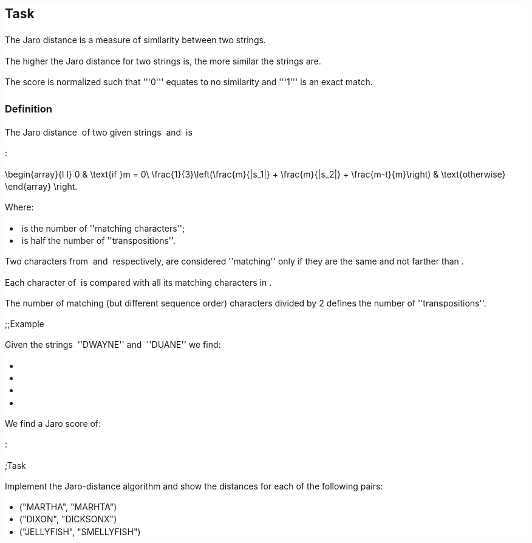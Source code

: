 ## Task

The Jaro distance is a measure of similarity between two strings.

The higher the Jaro distance for two strings is, the more similar the strings are.

The score is normalized such that   '''0'''   equates to no similarity and   '''1'''   is an exact match.


### Definition

The Jaro distance   <math>d_j</math>   of two given strings   <math>s_1</math>   and   <math>s_2</math>   is

: <math>d_j = \left\{

\begin{array}{l l}
  0 & \text{if }m = 0\\
  \frac{1}{3}\left(\frac{m}{|s_1|} + \frac{m}{|s_2|} + \frac{m-t}{m}\right) & \text{otherwise} \end{array} \right.</math>

Where:

* <math>m</math>   is the number of ''matching characters'';
* <math>t</math>   is half the number of ''transpositions''.


Two characters from   <math>s_1</math>   and   <math>s_2</math>   respectively, are considered ''matching'' only if they are the same and not farther than   <math>\left\lfloor\frac{\max(|s_1|,|s_2|)}{2}\right\rfloor-1</math>.

Each character of   <math>s_1</math>   is compared with all its matching
characters in   <math>s_2</math>.

The number of matching (but different sequence order) characters
divided by 2 defines the number of ''transpositions''.


;;Example

Given the strings   <math>s_1</math>   ''DWAYNE''   and   <math>s_2</math>   ''DUANE''   we find:

* <math>m = 4</math>
* <math>|s_1| = 6</math>
* <math>|s_2| = 5</math>
* <math>t = 0</math>


We find a Jaro score of:

: <math>d_j = \frac{1}{3}\left(\frac{4}{6} + \frac{4}{5} + \frac{4-0}{4}\right) = 0.822</math>


;Task

Implement the Jaro-distance algorithm and show the distances for each of the following pairs:

* ("MARTHA", "MARHTA")
* ("DIXON", "DICKSONX")
* ("JELLYFISH", "SMELLYFISH")
